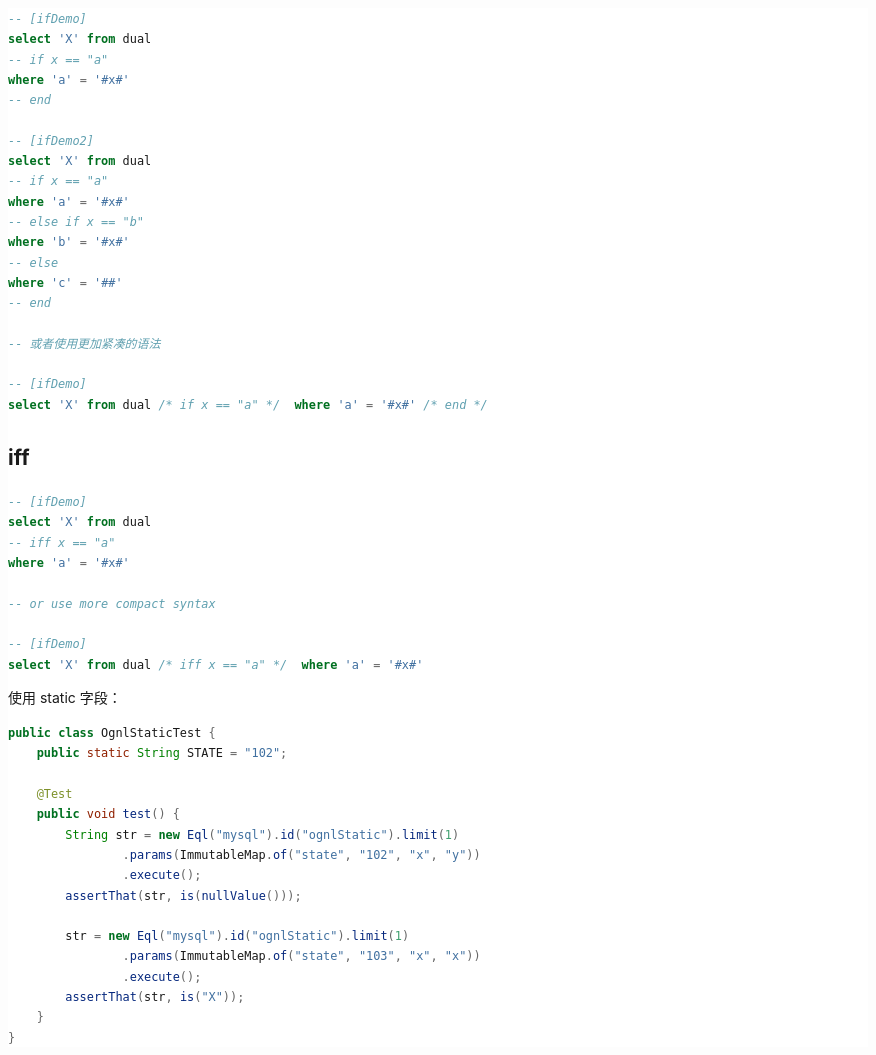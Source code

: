 ```sql
-- [ifDemo]
select 'X' from dual
-- if x == "a"
where 'a' = '#x#'
-- end

-- [ifDemo2]
select 'X' from dual
-- if x == "a"
where 'a' = '#x#'
-- else if x == "b"
where 'b' = '#x#'
-- else
where 'c' = '##'
-- end

-- 或者使用更加紧凑的语法

-- [ifDemo]
select 'X' from dual /* if x == "a" */  where 'a' = '#x#' /* end */
```

## iff

```sql
-- [ifDemo]
select 'X' from dual
-- iff x == "a"
where 'a' = '#x#'

-- or use more compact syntax

-- [ifDemo]
select 'X' from dual /* iff x == "a" */  where 'a' = '#x#'
```

使用 static 字段：

```java
public class OgnlStaticTest {
    public static String STATE = "102";

    @Test
    public void test() {
        String str = new Eql("mysql").id("ognlStatic").limit(1)
                .params(ImmutableMap.of("state", "102", "x", "y"))
                .execute();
        assertThat(str, is(nullValue()));

        str = new Eql("mysql").id("ognlStatic").limit(1)
                .params(ImmutableMap.of("state", "103", "x", "x"))
                .execute();
        assertThat(str, is("X"));
    }
}
```

